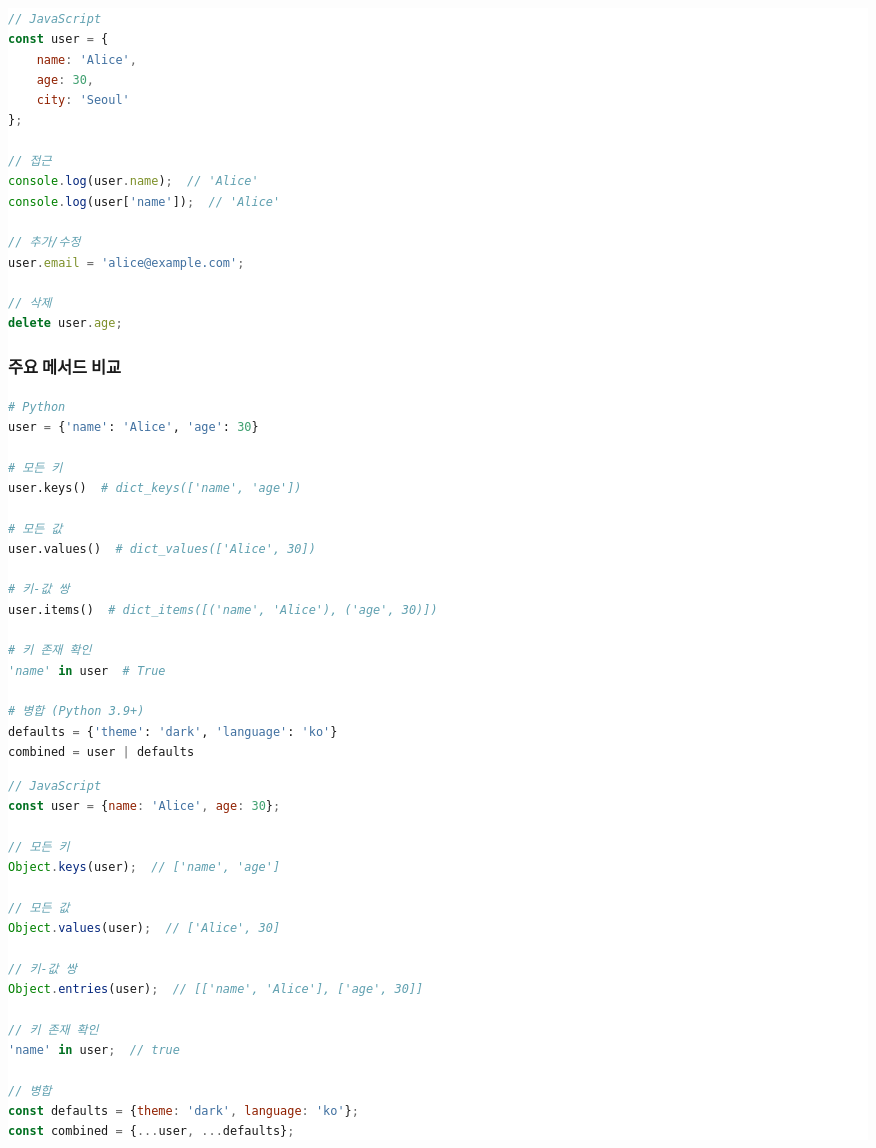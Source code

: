 ```javascript
// JavaScript
const user = {
    name: 'Alice',
    age: 30,
    city: 'Seoul'
};

// 접근
console.log(user.name);  // 'Alice'
console.log(user['name']);  // 'Alice'

// 추가/수정
user.email = 'alice@example.com';

// 삭제
delete user.age;
```

### 주요 메서드 비교

```python
# Python
user = {'name': 'Alice', 'age': 30}

# 모든 키
user.keys()  # dict_keys(['name', 'age'])

# 모든 값
user.values()  # dict_values(['Alice', 30])

# 키-값 쌍
user.items()  # dict_items([('name', 'Alice'), ('age', 30)])

# 키 존재 확인
'name' in user  # True

# 병합 (Python 3.9+)
defaults = {'theme': 'dark', 'language': 'ko'}
combined = user | defaults
```

```javascript
// JavaScript
const user = {name: 'Alice', age: 30};

// 모든 키
Object.keys(user);  // ['name', 'age']

// 모든 값
Object.values(user);  // ['Alice', 30]

// 키-값 쌍
Object.entries(user);  // [['name', 'Alice'], ['age', 30]]

// 키 존재 확인
'name' in user;  // true

// 병합
const defaults = {theme: 'dark', language: 'ko'};
const combined = {...user, ...defaults};
```
